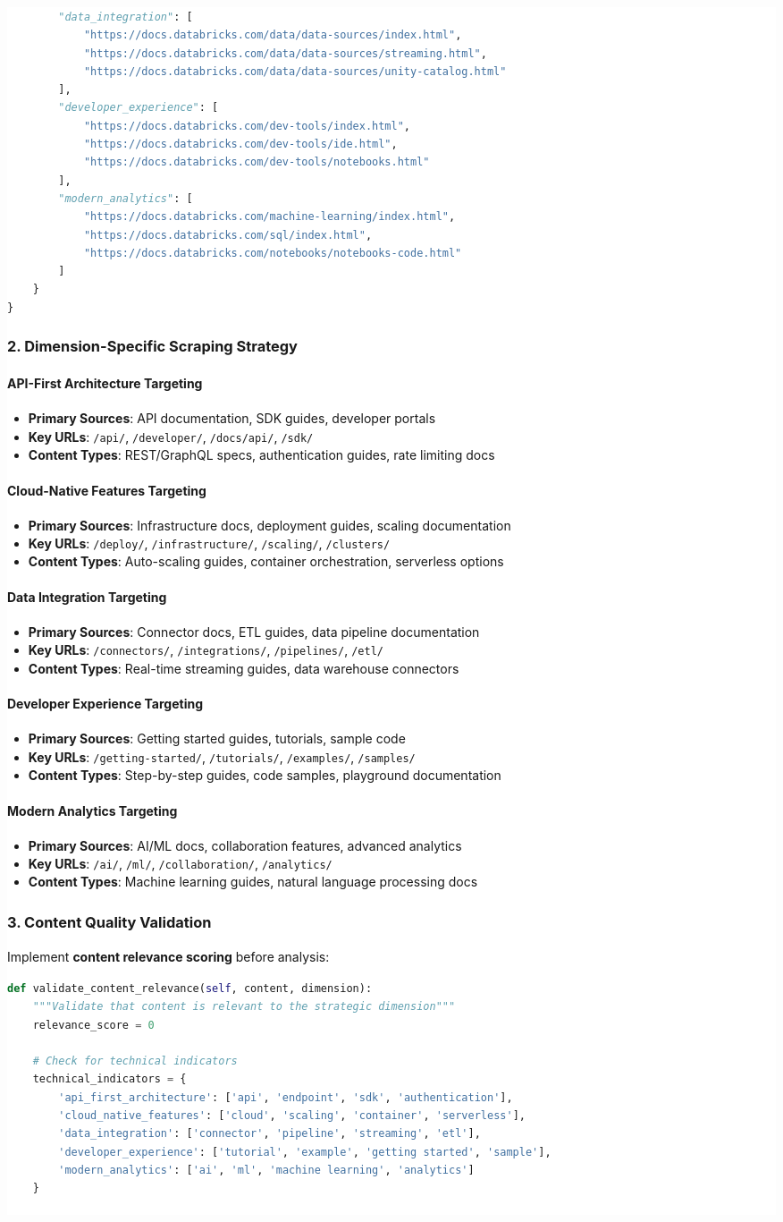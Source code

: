 ```python
        "data_integration": [
            "https://docs.databricks.com/data/data-sources/index.html",
            "https://docs.databricks.com/data/data-sources/streaming.html",
            "https://docs.databricks.com/data/data-sources/unity-catalog.html"
        ],
        "developer_experience": [
            "https://docs.databricks.com/dev-tools/index.html",
            "https://docs.databricks.com/dev-tools/ide.html",
            "https://docs.databricks.com/dev-tools/notebooks.html"
        ],
        "modern_analytics": [
            "https://docs.databricks.com/machine-learning/index.html",
            "https://docs.databricks.com/sql/index.html",
            "https://docs.databricks.com/notebooks/notebooks-code.html"
        ]
    }
}
```

### **2. Dimension-Specific Scraping Strategy**

#### **API-First Architecture Targeting**
- **Primary Sources**: API documentation, SDK guides, developer portals
- **Key URLs**: `/api/`, `/developer/`, `/docs/api/`, `/sdk/`
- **Content Types**: REST/GraphQL specs, authentication guides, rate limiting docs

#### **Cloud-Native Features Targeting**
- **Primary Sources**: Infrastructure docs, deployment guides, scaling documentation
- **Key URLs**: `/deploy/`, `/infrastructure/`, `/scaling/`, `/clusters/`
- **Content Types**: Auto-scaling guides, container orchestration, serverless options

#### **Data Integration Targeting**
- **Primary Sources**: Connector docs, ETL guides, data pipeline documentation
- **Key URLs**: `/connectors/`, `/integrations/`, `/pipelines/`, `/etl/`
- **Content Types**: Real-time streaming guides, data warehouse connectors

#### **Developer Experience Targeting**
- **Primary Sources**: Getting started guides, tutorials, sample code
- **Key URLs**: `/getting-started/`, `/tutorials/`, `/examples/`, `/samples/`
- **Content Types**: Step-by-step guides, code samples, playground documentation

#### **Modern Analytics Targeting**
- **Primary Sources**: AI/ML docs, collaboration features, advanced analytics
- **Key URLs**: `/ai/`, `/ml/`, `/collaboration/`, `/analytics/`
- **Content Types**: Machine learning guides, natural language processing docs

### **3. Content Quality Validation**

Implement **content relevance scoring** before analysis:

```python
def validate_content_relevance(self, content, dimension):
    """Validate that content is relevant to the strategic dimension"""
    relevance_score = 0
    
    # Check for technical indicators
    technical_indicators = {
        'api_first_architecture': ['api', 'endpoint', 'sdk', 'authentication'],
        'cloud_native_features': ['cloud', 'scaling', 'container', 'serverless'],
        'data_integration': ['connector', 'pipeline', 'streaming', 'etl'],
        'developer_experience': ['tutorial', 'example', 'getting started', 'sample'],
        'modern_analytics': ['ai', 'ml', 'machine learning', 'analytics']
    }
    
```